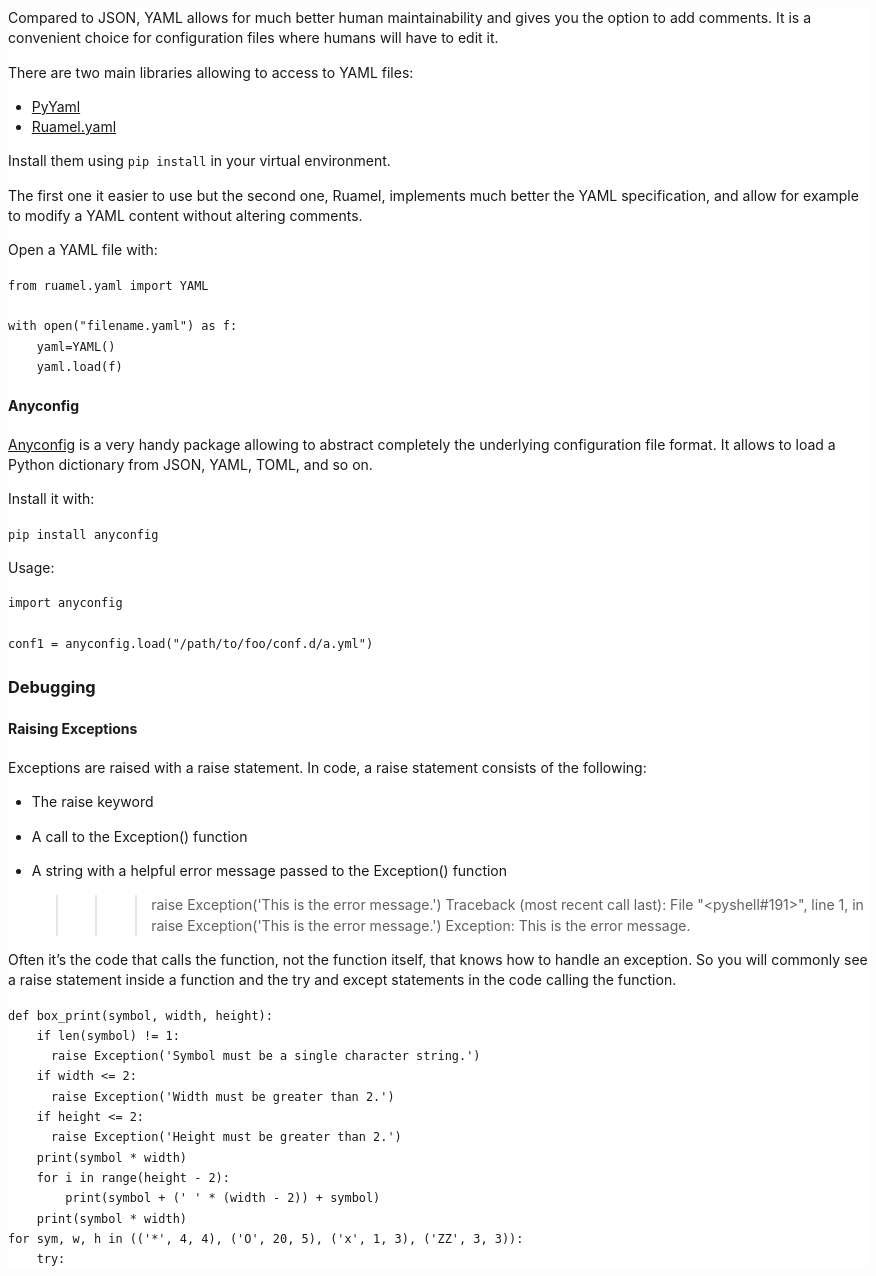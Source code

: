 Compared to JSON, YAML allows for much better human maintainability and gives you the option to add comments. It is a convenient choice for configuration files where humans will have to edit it.

There are two main libraries allowing to access to YAML files:

-   [PyYaml](https://pypi.python.org/pypi/PyYAML)
-   [Ruamel.yaml](https://pypi.python.org/pypi/ruamel.yaml)

Install them using `pip install` in your virtual environment.

The first one it easier to use but the second one, Ruamel, implements much better the YAML specification, and allow for example to modify a YAML content without altering comments.

Open a YAML file with:

    from ruamel.yaml import YAML

    with open("filename.yaml") as f:
        yaml=YAML()
        yaml.load(f)

#### Anyconfig <span id="Anyconfig"></span>

[Anyconfig](https://pypi.python.org/pypi/anyconfig) is a very handy package allowing to abstract completely the underlying configuration file format. It allows to load a Python dictionary from JSON, YAML, TOML, and so on.

Install it with:

    pip install anyconfig

Usage:

    import anyconfig

    conf1 = anyconfig.load("/path/to/foo/conf.d/a.yml")

### Debugging <span id="Debugging"></span>

#### Raising Exceptions <span id="Raising-Exceptions"></span>

Exceptions are raised with a raise statement. In code, a raise statement consists of the following:

-   The raise keyword
-   A call to the Exception() function
-   A string with a helpful error message passed to the Exception() function

    >>> raise Exception('This is the error message.')
    Traceback (most recent call last):
      File "<pyshell#191>", line 1, in <module>
        raise Exception('This is the error message.')
    Exception: This is the error message.

Often it’s the code that calls the function, not the function itself, that knows how to handle an exception. So you will commonly see a raise statement inside a function and the try and except statements in the code calling the function.

    def box_print(symbol, width, height):
        if len(symbol) != 1:
          raise Exception('Symbol must be a single character string.')
        if width <= 2:
          raise Exception('Width must be greater than 2.')
        if height <= 2:
          raise Exception('Height must be greater than 2.')
        print(symbol * width)
        for i in range(height - 2):
            print(symbol + (' ' * (width - 2)) + symbol)
        print(symbol * width)
    for sym, w, h in (('*', 4, 4), ('O', 20, 5), ('x', 1, 3), ('ZZ', 3, 3)):
        try: